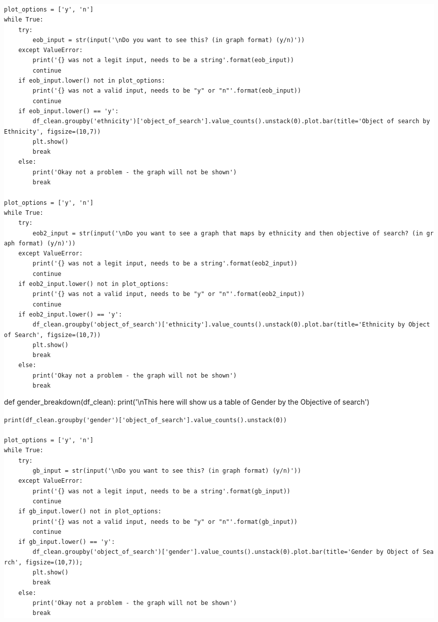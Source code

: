     plot_options = ['y', 'n']
    while True:
        try:
            eob_input = str(input('\nDo you want to see this? (in graph format) (y/n)'))
        except ValueError:
            print('{} was not a legit input, needs to be a string'.format(eob_input))
            continue
        if eob_input.lower() not in plot_options:
            print('{} was not a valid input, needs to be "y" or "n"'.format(eob_input))
            continue
        if eob_input.lower() == 'y':
            df_clean.groupby('ethnicity')['object_of_search'].value_counts().unstack(0).plot.bar(title='Object of search by Ethnicity', figsize=(10,7))
            plt.show()
            break
        else:
            print('Okay not a problem - the graph will not be shown')
            break

    plot_options = ['y', 'n']
    while True:
        try:
            eob2_input = str(input('\nDo you want to see a graph that maps by ethnicity and then objective of search? (in graph format) (y/n)'))
        except ValueError:
            print('{} was not a legit input, needs to be a string'.format(eob2_input))
            continue
        if eob2_input.lower() not in plot_options:
            print('{} was not a valid input, needs to be "y" or "n"'.format(eob2_input))
            continue
        if eob2_input.lower() == 'y':
            df_clean.groupby('object_of_search')['ethnicity'].value_counts().unstack(0).plot.bar(title='Ethnicity by Object of Search', figsize=(10,7))
            plt.show()
            break
        else:
            print('Okay not a problem - the graph will not be shown')
            break

def gender_breakdown(df_clean):
    print('\nThis here will show us a table of Gender by the Objective of search')

    print(df_clean.groupby('gender')['object_of_search'].value_counts().unstack(0))

    plot_options = ['y', 'n']
    while True:
        try:
            gb_input = str(input('\nDo you want to see this? (in graph format) (y/n)'))
        except ValueError:
            print('{} was not a legit input, needs to be a string'.format(gb_input))
            continue
        if gb_input.lower() not in plot_options:
            print('{} was not a valid input, needs to be "y" or "n"'.format(gb_input))
            continue
        if gb_input.lower() == 'y':
            df_clean.groupby('object_of_search')['gender'].value_counts().unstack(0).plot.bar(title='Gender by Object of Search', figsize=(10,7));
            plt.show()
            break
        else:
            print('Okay not a problem - the graph will not be shown')
            break
